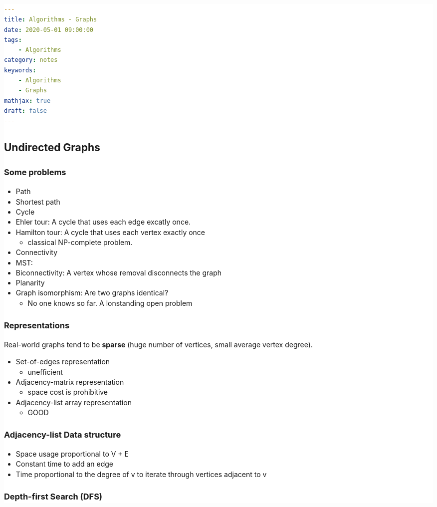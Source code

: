 ```yaml
---
title: Algorithms - Graphs
date: 2020-05-01 09:00:00
tags:
    - Algorithms
category: notes
keywords:
    - Algorithms
    - Graphs
mathjax: true
draft: false
---
```


## Undirected Graphs

### Some problems

* Path
* Shortest path
* Cycle
* Ehler tour: A cycle that uses each edge excatly once.
* Hamilton tour: A cycle that uses each vertex exactly once
    - classical NP-complete problem.
* Connectivity
* MST:
* Biconnectivity: A vertex whose removal disconnects the graph
* Planarity
* Graph isomorphism: Are two graphs identical?
    - No one knows so far. A lonstanding open problem

### Representations

Real-world graphs tend to be **sparse** (huge number of vertices, small average vertex degree).

* Set-of-edges representation
    - unefficient
* Adjacency-matrix representation
    - space cost is prohibitive
* Adjacency-list array representation
    - GOOD

### Adjacency-list Data structure

* Space usage proportional to V + E
* Constant time to add an edge
* Time proportional to the degree of v to iterate through vertices adjacent to v

### Depth-first Search (DFS)
